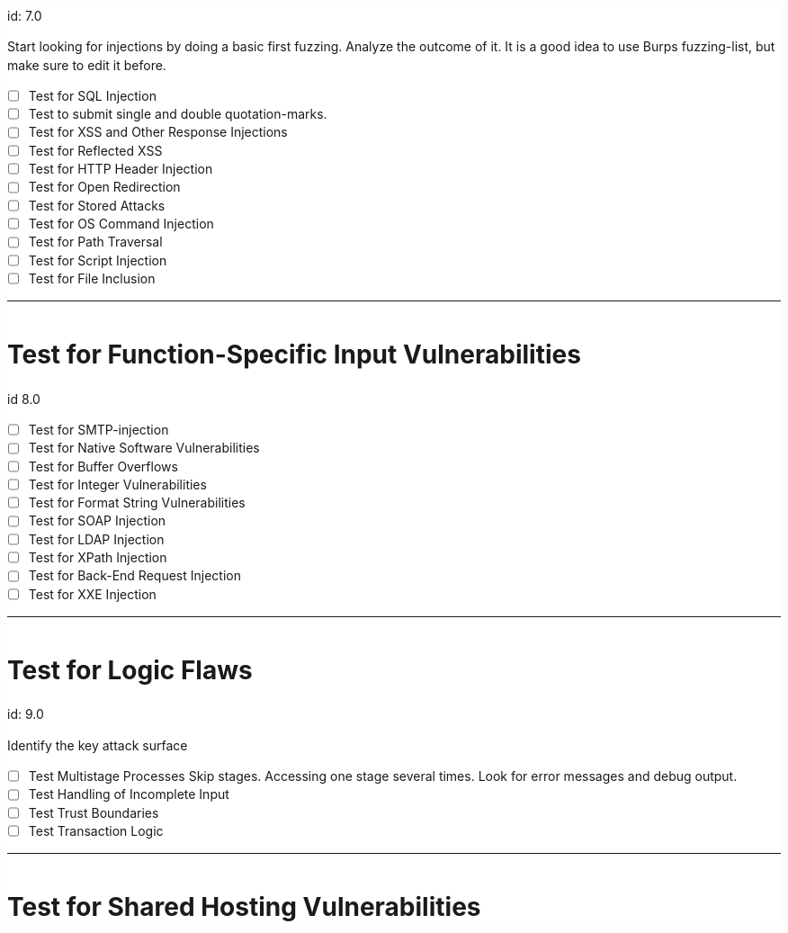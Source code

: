 id: 7.0

Start looking for injections by doing a basic first fuzzing. Analyze the outcome of it.
It is a good idea to use Burps fuzzing-list, but make sure to edit it before.


* [ ] Test for SQL Injection
* [ ] Test to submit single and double quotation-marks.
* [ ] Test for XSS and Other Response Injections
* [ ] Test for Reflected XSS
* [ ] Test for HTTP Header Injection
* [ ] Test for Open Redirection
* [ ] Test for Stored Attacks
* [ ] Test for OS Command Injection
* [ ] Test for Path Traversal
* [ ] Test for Script Injection
* [ ] Test for File Inclusion

----------------------------------------------------------------------------

# Test for Function-Specific Input Vulnerabilities

id 8.0

* [ ] Test for SMTP-injection
* [ ] Test for Native Software Vulnerabilities
* [ ] Test for Buffer Overflows
* [ ] Test for Integer Vulnerabilities
* [ ] Test for Format String Vulnerabilities
* [ ] Test for SOAP Injection
* [ ] Test for LDAP Injection
* [ ] Test for XPath Injection
* [ ] Test for Back-End Request Injection
* [ ] Test for XXE Injection

----------------------------------------------------------------------------

# Test for Logic Flaws

id: 9.0

Identify the key attack surface
	    
* [ ] Test Multistage Processes
  Skip stages. Accessing one stage several times. Look for error messages and debug output.
* [ ] Test Handling of Incomplete Input
* [ ] Test Trust Boundaries
* [ ] Test Transaction Logic

----------------------------------------------------------------------------

# Test for Shared Hosting Vulnerabilities
